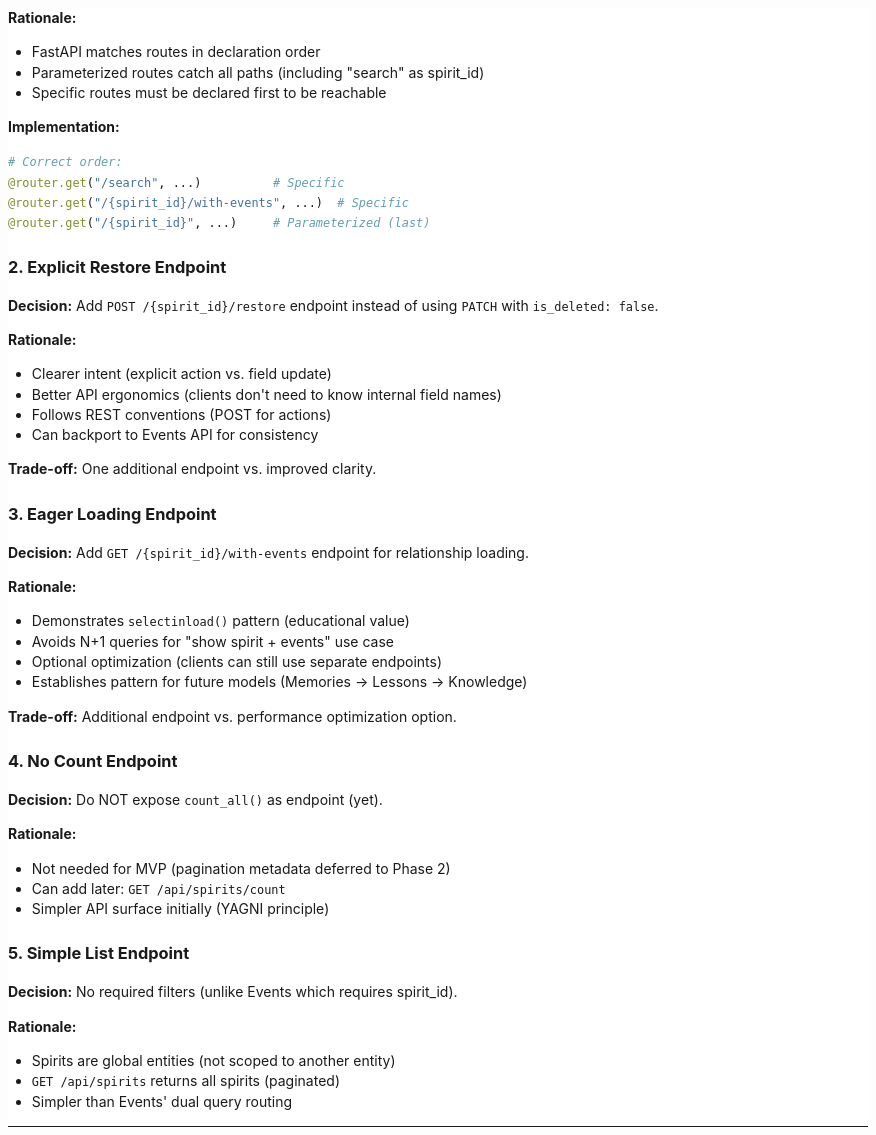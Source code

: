 **Rationale:**
- FastAPI matches routes in declaration order
- Parameterized routes catch all paths (including "search" as spirit_id)
- Specific routes must be declared first to be reachable

**Implementation:**
```python
# Correct order:
@router.get("/search", ...)          # Specific
@router.get("/{spirit_id}/with-events", ...)  # Specific
@router.get("/{spirit_id}", ...)     # Parameterized (last)
```

### 2. **Explicit Restore Endpoint**

**Decision:** Add `POST /{spirit_id}/restore` endpoint instead of using `PATCH` with `is_deleted: false`.

**Rationale:**
- Clearer intent (explicit action vs. field update)
- Better API ergonomics (clients don't need to know internal field names)
- Follows REST conventions (POST for actions)
- Can backport to Events API for consistency

**Trade-off:** One additional endpoint vs. improved clarity.

### 3. **Eager Loading Endpoint**

**Decision:** Add `GET /{spirit_id}/with-events` endpoint for relationship loading.

**Rationale:**
- Demonstrates `selectinload()` pattern (educational value)
- Avoids N+1 queries for "show spirit + events" use case
- Optional optimization (clients can still use separate endpoints)
- Establishes pattern for future models (Memories → Lessons → Knowledge)

**Trade-off:** Additional endpoint vs. performance optimization option.

### 4. **No Count Endpoint**

**Decision:** Do NOT expose `count_all()` as endpoint (yet).

**Rationale:**
- Not needed for MVP (pagination metadata deferred to Phase 2)
- Can add later: `GET /api/spirits/count`
- Simpler API surface initially (YAGNI principle)

### 5. **Simple List Endpoint**

**Decision:** No required filters (unlike Events which requires spirit_id).

**Rationale:**
- Spirits are global entities (not scoped to another entity)
- `GET /api/spirits` returns all spirits (paginated)
- Simpler than Events' dual query routing

---